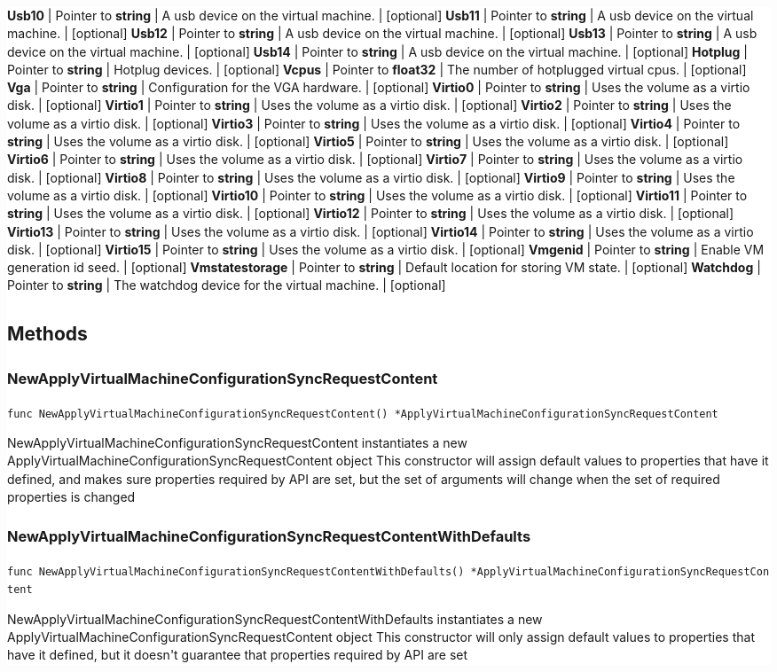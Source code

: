 **Usb10** | Pointer to **string** | A usb device on the virtual machine. | [optional] 
**Usb11** | Pointer to **string** | A usb device on the virtual machine. | [optional] 
**Usb12** | Pointer to **string** | A usb device on the virtual machine. | [optional] 
**Usb13** | Pointer to **string** | A usb device on the virtual machine. | [optional] 
**Usb14** | Pointer to **string** | A usb device on the virtual machine. | [optional] 
**Hotplug** | Pointer to **string** | Hotplug devices. | [optional] 
**Vcpus** | Pointer to **float32** | The number of hotplugged virtual cpus. | [optional] 
**Vga** | Pointer to **string** | Configuration for the VGA hardware. | [optional] 
**Virtio0** | Pointer to **string** | Uses the volume as a virtio disk. | [optional] 
**Virtio1** | Pointer to **string** | Uses the volume as a virtio disk. | [optional] 
**Virtio2** | Pointer to **string** | Uses the volume as a virtio disk. | [optional] 
**Virtio3** | Pointer to **string** | Uses the volume as a virtio disk. | [optional] 
**Virtio4** | Pointer to **string** | Uses the volume as a virtio disk. | [optional] 
**Virtio5** | Pointer to **string** | Uses the volume as a virtio disk. | [optional] 
**Virtio6** | Pointer to **string** | Uses the volume as a virtio disk. | [optional] 
**Virtio7** | Pointer to **string** | Uses the volume as a virtio disk. | [optional] 
**Virtio8** | Pointer to **string** | Uses the volume as a virtio disk. | [optional] 
**Virtio9** | Pointer to **string** | Uses the volume as a virtio disk. | [optional] 
**Virtio10** | Pointer to **string** | Uses the volume as a virtio disk. | [optional] 
**Virtio11** | Pointer to **string** | Uses the volume as a virtio disk. | [optional] 
**Virtio12** | Pointer to **string** | Uses the volume as a virtio disk. | [optional] 
**Virtio13** | Pointer to **string** | Uses the volume as a virtio disk. | [optional] 
**Virtio14** | Pointer to **string** | Uses the volume as a virtio disk. | [optional] 
**Virtio15** | Pointer to **string** | Uses the volume as a virtio disk. | [optional] 
**Vmgenid** | Pointer to **string** | Enable VM generation id seed. | [optional] 
**Vmstatestorage** | Pointer to **string** | Default location for storing VM state. | [optional] 
**Watchdog** | Pointer to **string** | The watchdog device for the virtual machine. | [optional] 

## Methods

### NewApplyVirtualMachineConfigurationSyncRequestContent

`func NewApplyVirtualMachineConfigurationSyncRequestContent() *ApplyVirtualMachineConfigurationSyncRequestContent`

NewApplyVirtualMachineConfigurationSyncRequestContent instantiates a new ApplyVirtualMachineConfigurationSyncRequestContent object
This constructor will assign default values to properties that have it defined,
and makes sure properties required by API are set, but the set of arguments
will change when the set of required properties is changed

### NewApplyVirtualMachineConfigurationSyncRequestContentWithDefaults

`func NewApplyVirtualMachineConfigurationSyncRequestContentWithDefaults() *ApplyVirtualMachineConfigurationSyncRequestContent`

NewApplyVirtualMachineConfigurationSyncRequestContentWithDefaults instantiates a new ApplyVirtualMachineConfigurationSyncRequestContent object
This constructor will only assign default values to properties that have it defined,
but it doesn't guarantee that properties required by API are set
